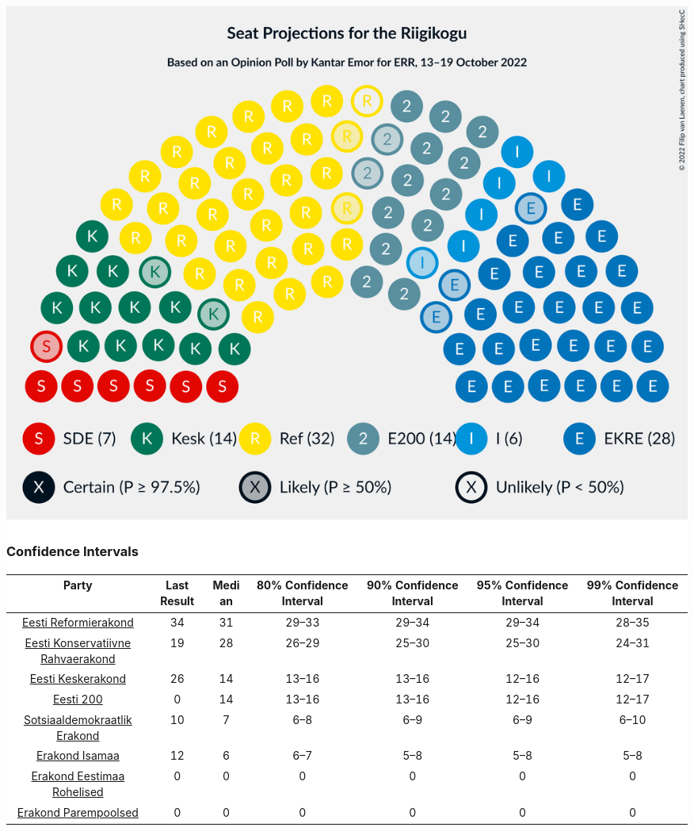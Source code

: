 ![Graph with seating plan not yet produced](2022-10-19-KantarEmor-seating-plan.png "Seating Plan")

### Confidence Intervals

| Party | Last Result | Median | 80% Confidence Interval | 90% Confidence Interval | 95% Confidence Interval | 99% Confidence Interval |
|:-----:|:-----------:|:------:|:-----------------------:|:-----------------------:|:-----------------------:|:-----------------------:|
| <a href="#eesti-reformierakond">Eesti Reformierakond</a> | 34 | 31 | 29–33 |29–34 |29–34 |28–35 |
| <a href="#eesti-konservatiivne-rahvaerakond">Eesti Konservatiivne Rahvaerakond</a> | 19 | 28 | 26–29 |25–30 |25–30 |24–31 |
| <a href="#eesti-keskerakond">Eesti Keskerakond</a> | 26 | 14 | 13–16 |13–16 |12–16 |12–17 |
| <a href="#eesti-200">Eesti 200</a> | 0 | 14 | 13–16 |13–16 |12–16 |12–17 |
| <a href="#sotsiaaldemokraatlik-erakond">Sotsiaaldemokraatlik Erakond</a> | 10 | 7 | 6–8 |6–9 |6–9 |6–10 |
| <a href="#erakond-isamaa">Erakond Isamaa</a> | 12 | 6 | 6–7 |5–8 |5–8 |5–8 |
| <a href="#erakond-eestimaa-rohelised">Erakond Eestimaa Rohelised</a> | 0 | 0 | 0 |0 |0 |0 |
| <a href="#erakond-parempoolsed">Erakond Parempoolsed</a> | 0 | 0 | 0 |0 |0 |0 |
